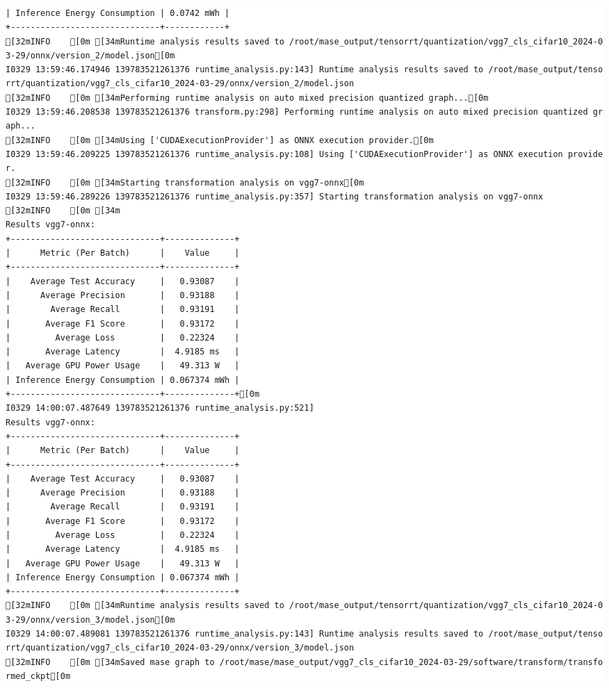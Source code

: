     | Inference Energy Consumption | 0.0742 mWh |
    +------------------------------+------------+
    [32mINFO    [0m [34mRuntime analysis results saved to /root/mase_output/tensorrt/quantization/vgg7_cls_cifar10_2024-03-29/onnx/version_2/model.json[0m
    I0329 13:59:46.174946 139783521261376 runtime_analysis.py:143] Runtime analysis results saved to /root/mase_output/tensorrt/quantization/vgg7_cls_cifar10_2024-03-29/onnx/version_2/model.json
    [32mINFO    [0m [34mPerforming runtime analysis on auto mixed precision quantized graph...[0m
    I0329 13:59:46.208538 139783521261376 transform.py:298] Performing runtime analysis on auto mixed precision quantized graph...
    [32mINFO    [0m [34mUsing ['CUDAExecutionProvider'] as ONNX execution provider.[0m
    I0329 13:59:46.209225 139783521261376 runtime_analysis.py:108] Using ['CUDAExecutionProvider'] as ONNX execution provider.
    [32mINFO    [0m [34mStarting transformation analysis on vgg7-onnx[0m
    I0329 13:59:46.289226 139783521261376 runtime_analysis.py:357] Starting transformation analysis on vgg7-onnx
    [32mINFO    [0m [34m
    Results vgg7-onnx:
    +------------------------------+--------------+
    |      Metric (Per Batch)      |    Value     |
    +------------------------------+--------------+
    |    Average Test Accuracy     |   0.93087    |
    |      Average Precision       |   0.93188    |
    |        Average Recall        |   0.93191    |
    |       Average F1 Score       |   0.93172    |
    |         Average Loss         |   0.22324    |
    |       Average Latency        |  4.9185 ms   |
    |   Average GPU Power Usage    |   49.313 W   |
    | Inference Energy Consumption | 0.067374 mWh |
    +------------------------------+--------------+[0m
    I0329 14:00:07.487649 139783521261376 runtime_analysis.py:521] 
    Results vgg7-onnx:
    +------------------------------+--------------+
    |      Metric (Per Batch)      |    Value     |
    +------------------------------+--------------+
    |    Average Test Accuracy     |   0.93087    |
    |      Average Precision       |   0.93188    |
    |        Average Recall        |   0.93191    |
    |       Average F1 Score       |   0.93172    |
    |         Average Loss         |   0.22324    |
    |       Average Latency        |  4.9185 ms   |
    |   Average GPU Power Usage    |   49.313 W   |
    | Inference Energy Consumption | 0.067374 mWh |
    +------------------------------+--------------+
    [32mINFO    [0m [34mRuntime analysis results saved to /root/mase_output/tensorrt/quantization/vgg7_cls_cifar10_2024-03-29/onnx/version_3/model.json[0m
    I0329 14:00:07.489081 139783521261376 runtime_analysis.py:143] Runtime analysis results saved to /root/mase_output/tensorrt/quantization/vgg7_cls_cifar10_2024-03-29/onnx/version_3/model.json
    [32mINFO    [0m [34mSaved mase graph to /root/mase/mase_output/vgg7_cls_cifar10_2024-03-29/software/transform/transformed_ckpt[0m